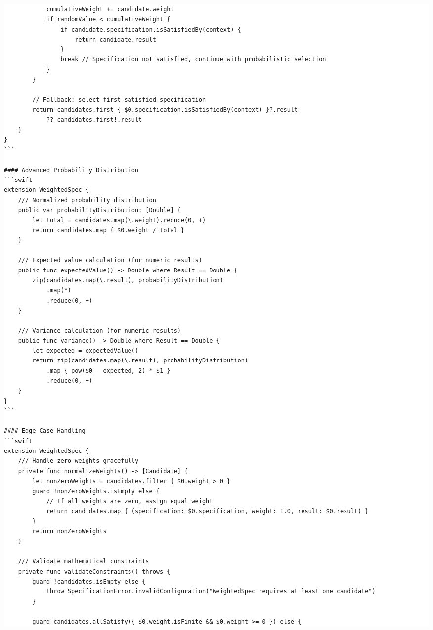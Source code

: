 ````
            cumulativeWeight += candidate.weight
            if randomValue < cumulativeWeight {
                if candidate.specification.isSatisfiedBy(context) {
                    return candidate.result
                }
                break // Specification not satisfied, continue with probabilistic selection
            }
        }

        // Fallback: select first satisfied specification
        return candidates.first { $0.specification.isSatisfiedBy(context) }?.result
            ?? candidates.first!.result
    }
}
```

#### Advanced Probability Distribution
```swift
extension WeightedSpec {
    /// Normalized probability distribution
    public var probabilityDistribution: [Double] {
        let total = candidates.map(\.weight).reduce(0, +)
        return candidates.map { $0.weight / total }
    }

    /// Expected value calculation (for numeric results)
    public func expectedValue() -> Double where Result == Double {
        zip(candidates.map(\.result), probabilityDistribution)
            .map(*)
            .reduce(0, +)
    }

    /// Variance calculation (for numeric results)
    public func variance() -> Double where Result == Double {
        let expected = expectedValue()
        return zip(candidates.map(\.result), probabilityDistribution)
            .map { pow($0 - expected, 2) * $1 }
            .reduce(0, +)
    }
}
```

#### Edge Case Handling
```swift
extension WeightedSpec {
    /// Handle zero weights gracefully
    private func normalizeWeights() -> [Candidate] {
        let nonZeroWeights = candidates.filter { $0.weight > 0 }
        guard !nonZeroWeights.isEmpty else {
            // If all weights are zero, assign equal weight
            return candidates.map { (specification: $0.specification, weight: 1.0, result: $0.result) }
        }
        return nonZeroWeights
    }

    /// Validate mathematical constraints
    private func validateConstraints() throws {
        guard !candidates.isEmpty else {
            throw SpecificationError.invalidConfiguration("WeightedSpec requires at least one candidate")
        }

        guard candidates.allSatisfy({ $0.weight.isFinite && $0.weight >= 0 }) else {
````